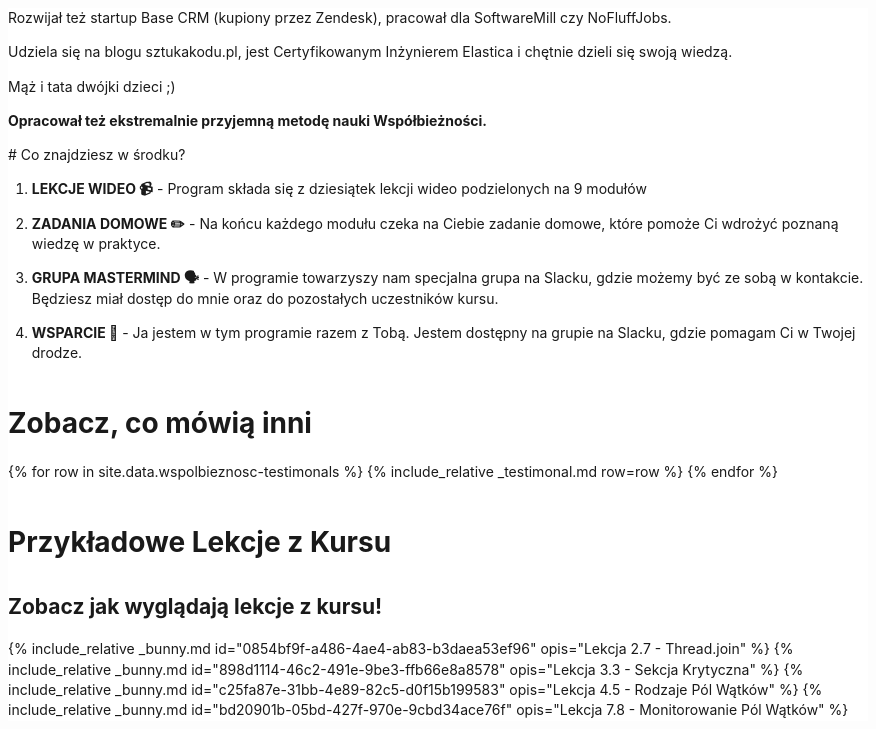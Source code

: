 Rozwijał też startup Base CRM (kupiony przez Zendesk), pracował dla SoftwareMill czy NoFluffJobs.

Udziela się na blogu sztukakodu.pl, jest Certyfikowanym Inżynierem Elastica i chętnie dzieli się swoją wiedzą.

Mąż i tata dwójki dzieci ;)

**Opracował też ekstremalnie przyjemną metodę nauki Współbieżności.**

</div>
</div>

<div class="full-width dark">
<div class="project-content dark" markdown="1">
# Co znajdziesz w środku?

1. **LEKCJE WIDEO 📹** - Program składa się z dziesiątek lekcji wideo podzielonych na 9 modułów
1. **ZADANIA DOMOWE ✏️** - Na końcu każdego modułu czeka na Ciebie zadanie domowe, które pomoże Ci wdrożyć poznaną wiedzę w praktyce.

1. **GRUPA MASTERMIND 🗣️** - W programie towarzyszy nam specjalna grupa na Slacku, gdzie możemy być ze sobą w kontakcie. Będziesz miał dostęp do mnie oraz do pozostałych uczestników kursu.
1. **WSPARCIE 🤝** - Ja jestem w tym programie razem z Tobą. Jestem dostępny na grupie na Slacku, gdzie pomagam Ci w Twojej drodze.

</div>
</div>

<div class="full-width">
<h1 class="landing-title">Zobacz, co mówią inni</h1>
<div class="wider">

<div class="landing__grid">

{% for row in site.data.wspolbieznosc-testimonals %}
	{% include_relative _testimonal.md row=row %}
{% endfor %}

</div>
</div>
</div>

<div class="full-width" style="background: {{page.lightbg}}">
<div class="project-content wider" markdown="1">
<h1 class="landing-title">Przykładowe Lekcje z Kursu</h1>
<h2 class="landing-subtitle">Zobacz jak wyglądają lekcje z kursu!</h2>


<div class="landing__grid">	
	
{% include_relative _bunny.md id="0854bf9f-a486-4ae4-ab83-b3daea53ef96" opis="Lekcja 2.7 - Thread.join" %}
{% include_relative _bunny.md id="898d1114-46c2-491e-9be3-ffb66e8a8578" opis="Lekcja 3.3 - Sekcja Krytyczna" %}
{% include_relative _bunny.md id="c25fa87e-31bb-4e89-82c5-d0f15b199583" opis="Lekcja 4.5 - Rodzaje Pól Wątków" %}
{% include_relative _bunny.md id="bd20901b-05bd-427f-970e-9cbd34ace76f" opis="Lekcja 7.8 - Monitorowanie Pól Wątków" %}
</div>
